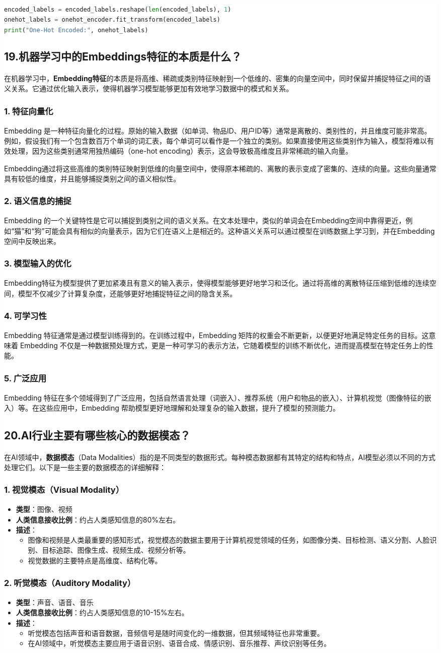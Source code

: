 ```python
encoded_labels = encoded_labels.reshape(len(encoded_labels), 1)
onehot_labels = onehot_encoder.fit_transform(encoded_labels)
print("One-Hot Encoded:", onehot_labels)
```


<h2 id="19.机器学习中的Embeddings特征的本质是什么？">19.机器学习中的Embeddings特征的本质是什么？</h2>

在机器学习中，**Embedding特征**的本质是将高维、稀疏或类别特征映射到一个低维的、密集的向量空间中，同时保留并捕捉特征之间的语义关系。它通过优化输入表示，使得机器学习模型能够更加有效地学习数据中的模式和关系。

### 1. **特征向量化**
Embedding 是一种特征向量化的过程。原始的输入数据（如单词、物品ID、用户ID等）通常是离散的、类别性的，并且维度可能非常高。例如，假设我们有一个包含数百万个单词的词汇表，每个单词可以看作是一个独立的类别。如果直接使用这些类别作为输入，模型将难以有效处理，因为这些类别通常用独热编码（one-hot encoding）表示，这会导致极高维度且非常稀疏的输入向量。

Embedding通过将这些高维的类别特征映射到低维的向量空间中，使得原本稀疏的、离散的表示变成了密集的、连续的向量。这些向量通常具有较低的维度，并且能够捕捉类别之间的语义相似性。

### 2. **语义信息的捕捉**
Embedding 的一个关键特性是它可以捕捉到类别之间的语义关系。在文本处理中，类似的单词会在Embedding空间中靠得更近，例如“猫”和“狗”可能会具有相似的向量表示，因为它们在语义上是相近的。这种语义关系可以通过模型在训练数据上学习到，并在Embedding空间中反映出来。

### 3. **模型输入的优化**
Embedding特征为模型提供了更加紧凑且有意义的输入表示，使得模型能够更好地学习和泛化。通过将高维的离散特征压缩到低维的连续空间，模型不仅减少了计算复杂度，还能够更好地捕捉特征之间的隐含关系。

### 4. **可学习性**
Embedding 特征通常是通过模型训练得到的。在训练过程中，Embedding 矩阵的权重会不断更新，以便更好地满足特定任务的目标。这意味着 Embedding 不仅是一种数据预处理方式，更是一种可学习的表示方法，它随着模型的训练不断优化，进而提高模型在特定任务上的性能。

### 5. **广泛应用**
Embedding 特征在多个领域得到了广泛应用，包括自然语言处理（词嵌入）、推荐系统（用户和物品的嵌入）、计算机视觉（图像特征的嵌入）等。在这些应用中，Embedding 帮助模型更好地理解和处理复杂的输入数据，提升了模型的预测能力。


<h2 id="20.AI行业主要有哪些核心的数据模态？">20.AI行业主要有哪些核心的数据模态？</h2>

在AI领域中，**数据模态**（Data Modalities）指的是不同类型的数据形式。每种模态数据都有其特定的结构和特点，AI模型必须以不同的方式处理它们。以下是一些主要的数据模态的详细解释：

### 1. **视觉模态（Visual Modality）**

- **类型**：图像、视频
- **人类信息接收比例**：约占人类感知信息的80%左右。
- **描述**：
  - 图像和视频是人类最重要的感知形式，视觉模态的数据主要用于计算机视觉领域的任务，如图像分类、目标检测、语义分割、人脸识别、目标追踪、图像生成、视频生成、视频分析等。
  - 视觉数据的主要特点是高维度、结构化等。

### 2. **听觉模态（Auditory Modality）**

- **类型**：声音、语音、音乐
- **人类信息接收比例**：约占人类感知信息的10-15%左右。
- **描述**：
  - 听觉模态包括声音和语音数据，音频信号是随时间变化的一维数据，但其频域特征也非常重要。
  - 在AI领域中，听觉模态主要应用于语音识别、语音合成、情感识别、音乐推荐、声纹识别等任务。
